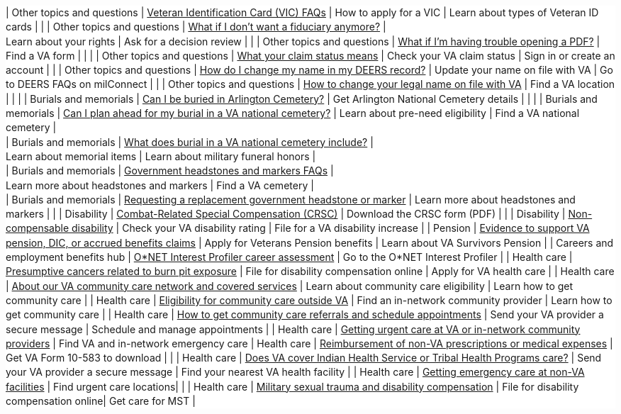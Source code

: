 | Other topics and questions   | [Veteran Identification Card (VIC) FAQs](https://www.va.gov/resources/veteran-identification-card-vic-faqs/)                                                                 | How to apply for a VIC                     | Learn about types of Veteran ID cards      |                                                                     |
| Other topics and questions   | [What if I don’t want a fiduciary anymore?](https://www.va.gov/resources/what-if-i-dont-want-a-fiduciary-anymore/)                                                           | <br>Learn about your rights                | Ask for a decision review                  |                                                                     |
| Other topics and questions   | [What if I’m having trouble opening a PDF?](https://www.va.gov/resources/what-if-im-having-trouble-opening-a-pdf/)                                                           | Find a VA form                             |                                            |                                                                     |
| Other topics and questions   | [What your claim status means](https://www.va.gov/resources/what-your-claim-status-means/)                                                                                   | Check your VA claim status             | Sign in or create an account               |                                                                     |
| Other topics and questions   | [How do I change my name in my DEERS record?](https://www.va.gov/resources/how-do-i-change-my-name-in-my-deers-record/) | Update your name on file with VA | Go to DEERS FAQs on milConnect |                                                                     | 
| Other topics and questions   | [How to change your legal name on file with VA](https://www.va.gov/resources/how-to-change-your-legal-name-on-file-with-va/) | Find a VA location |  |                                                                     | 
| Burials and memorials   | [Can I be buried in Arlington Cemetery?](https://www.va.gov/resources/can-i-be-buried-in-arlington-national-cemetery/) | Get Arlington National Cemetery details  |  |                                                                     |
| Burials and memorials   | [Can I plan ahead for my burial in a VA national cemetery?](https://www.va.gov/resources/can-i-plan-ahead-for-my-burial-in-a-va-national-cemetery/) | Learn about pre-need eligibility  | Find a VA national cemetery  |       
| Burials and memorials   | [What does burial in a VA national cemetery include?](https://www.va.gov/resources/what-does-burial-in-a-va-national-cemetery-include/) | <br>Learn about memorial items  | Learn about military funeral honors  |    
| Burials and memorials   | [Government headstones and markers FAQs](https://www.va.gov/resources/government-headstones-and-markers-faqs/) | <br>Learn more about headstones and markers   | Find a VA cemetery   |   
| Burials and memorials   | [Requesting a replacement government headstone or marker](https://www.va.gov/resources/requesting-a-replacement-government-headstone-or-marker/) | Learn more about headstones and markers   |    | 
| Disability | [Combat-Related Special Compensation (CRSC)](https://www.va.gov/resources/combat-related-special-compensation-crsc/) | Download the CRSC form (PDF) | |
| Disability | [Non-compensable disability](https://www.va.gov/resources/non-compensable-disability/) | Check your VA disability rating | File for a VA disability increase |
| Pension | [Evidence to support VA pension, DIC, or accrued benefits claims](https://www.va.gov/resources/evidence-to-support-va-pension-dic-or-accrued-benefits-claims/) | Apply for Veterans Pension benefits | Learn about VA Survivors Pension |
| Careers and employment benefits hub | [O*NET Interest Profiler career assessment](https://www.va.gov/resources/my-healthevet-on-vagov-what-to-know) | Go to the O*NET Interest Profiler |
| Health care | [Presumptive cancers related to burn pit exposure](https://www.va.gov/resources/presumptive-cancers-related-to-burn-pit-exposure) | File for disability compensation online | Apply for VA health care |
| Health care | [About our VA community care network and covered services](https://www.va.gov/resources/about-our-va-community-care-network-and-covered-services/) | Learn about community care eligibility | Learn how to get community care |
| Health care | [Eligibility for community care outside VA](https://www.va.gov/resources/eligibility-for-community-care-outside-va/) | Find an in-network community provider | Learn how to get community care |
| Health care | [How to get community care referrals and schedule appointments](https://www.va.gov/resources/how-to-get-community-care-referrals-and-schedule-appointments) | Send your VA provider a secure message | Schedule and manage appointments |
| Health care | [Getting urgent care at VA or in-network community providers](https://www.va.gov/resources/getting-urgent-care-at-va-or-in-network-community-providers) | Find VA and in-network emergency care 
| Health care | [Reimbursement of non-VA prescriptions or medical expenses](https://www.va.gov/resources/reimbursement-of-non-va-prescriptions-or-medical-expenses) | Get VA Form 10-583 to download |   |
| Health care | [Does VA cover Indian Health Service or Tribal Health Programs care?](https://www.va.gov/resources/does-va-cover-indian-health-service-or-tribal-health-programs-care) | Send your VA provider a secure message | Find your nearest VA health facility |
| Health care | [Getting emergency care at non-VA facilities](https://www.va.gov/resources/getting-emergency-care-at-non-va-facilities) | Find urgent care locations|   |
| Health care | [Military sexual trauma and disability compensation](https://www.va.gov/resources/getting-emergency-care-at-non-va-facilities) | File for disability compensation online| Get care for MST  |